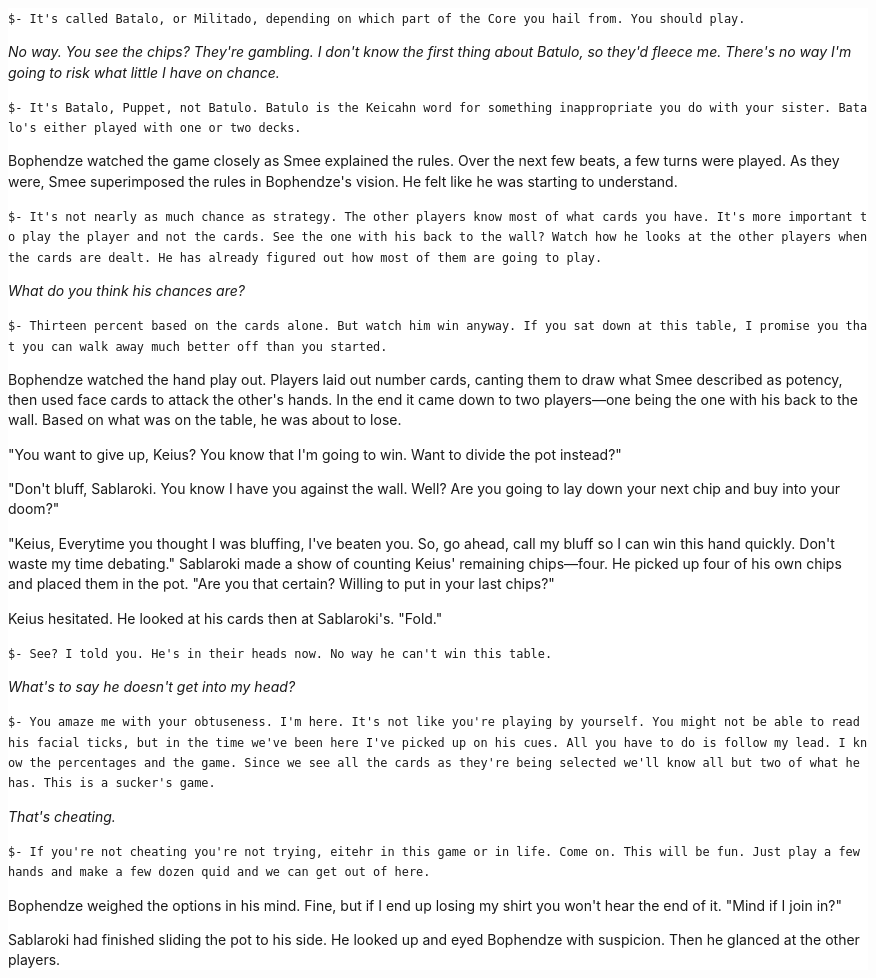 `$- It's called Batalo, or Militado, depending on which part of the Core
you hail from. You should play.`

*No way. You see the chips? They're gambling. I don't know the first thing about Batulo, so they'd fleece me. There's no way I'm going to risk what little I have on chance.*

`$- It's Batalo, Puppet, not Batulo. Batulo is the Keicahn word for something
inappropriate you do with your sister. Batalo's either played with one or two decks.`

Bophendze watched the game closely as Smee explained the rules. Over the next few beats, a few turns were played. As they were, Smee superimposed the rules in Bophendze's vision. He felt like he was starting to understand.

`$- It's not nearly as much chance as strategy. The other players know most of what cards you have. It's more important to play the player and not the cards. See the one with his back to the wall? Watch how he looks at the other players when the cards are dealt. He has already figured out how most of them are going to play.`

*What do you think his chances are?*

`$- Thirteen percent based on the cards alone. But watch him win anyway. If you sat down at this table, I promise you that you can walk away much better off than you started.`

Bophendze watched the hand play out. Players laid out number cards, canting them to draw what Smee described as potency, then used face cards to attack the other's hands. In the end it came down to two players&mdash;one being the one with his back to the wall. Based on what was on the table, he was about to lose.

"You want to give up, Keius? You know that I'm going to win. Want to divide the pot instead?"

"Don't bluff, Sablaroki. You know I have you against the wall. Well? Are you going to lay down your next chip and buy into your doom?"

"Keius, Everytime you thought I was bluffing, I've beaten you. So, go ahead, call my bluff so I can win this hand quickly. Don't waste my time debating." Sablaroki made a show of counting Keius' remaining chips&mdash;four. He picked up four of his own chips and placed them in the pot. "Are you that certain? Willing to put in your last chips?"

Keius hesitated. He looked at his cards then at Sablaroki's. "Fold."

`$- See? I told you. He's in their heads now. No way he can't win this table.`

*What's to say he doesn't get into my head?*

`$- You amaze me with your obtuseness. I'm here. It's not like you're playing by yourself. You might not be able to read his facial ticks, but in the time we've been here I've picked up on his cues. All you have to do is follow my lead. I know the percentages and the game. Since we see all the cards as they're being selected we'll know all but two of what he has. This is a sucker's game.`

*That's cheating.*

`$- If you're not cheating you're not trying, eitehr in this game or in life. Come on. This will be fun. Just play a few hands and make a few dozen quid and we can get out of here.`

Bophendze weighed the options in his mind. Fine, but if I end up losing my shirt you won't hear the end of it. "Mind if I join in?"

Sablaroki had finished sliding the pot to his side. He looked up and eyed Bophendze with suspicion. Then he glanced at the other players.
